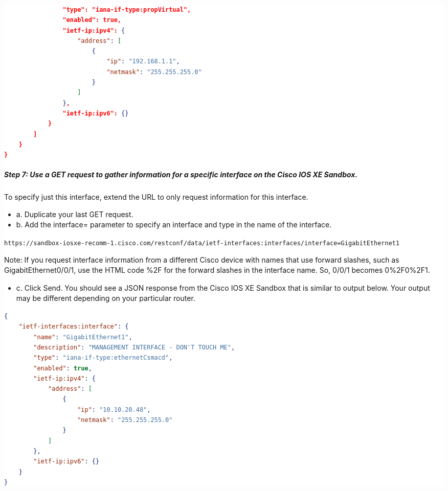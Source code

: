 ```json
                "type": "iana-if-type:propVirtual",
                "enabled": true,
                "ietf-ip:ipv4": {
                    "address": [
                        {
                            "ip": "192.168.1.1",
                            "netmask": "255.255.255.0"
                        }
                    ]
                },
                "ietf-ip:ipv6": {}
            }
        ]
    }
}
```

##### Step 7: Use a GET request to gather information for a specific interface on the Cisco IOS XE Sandbox.
To specify just this interface, extend the URL to only request information for this interface. 
  - a. Duplicate your last GET request.
  - b. Add the interface= parameter to specify an interface and type in the name of the interface. 

```http
https://sandbox-iosxe-recomm-1.cisco.com/restconf/data/ietf-interfaces:interfaces/interface=GigabitEthernet1
```

Note: If you request interface information from a different Cisco device with names that use forward slashes, such as GigabitEthernet0/0/1, use the HTML code %2F for the forward slashes in the interface name. So, 0/0/1 becomes 0%2F0%2F1.

  - c. Click Send. You should see a JSON response from the Cisco IOS XE Sandbox that is similar to output below. Your output may be different depending on your particular router.
```json
{
    "ietf-interfaces:interface": {
        "name": "GigabitEthernet1",
        "description": "MANAGEMENT INTERFACE - DON'T TOUCH ME",
        "type": "iana-if-type:ethernetCsmacd",
        "enabled": true,
        "ietf-ip:ipv4": {
            "address": [
                {
                    "ip": "10.10.20.48",
                    "netmask": "255.255.255.0"
                }
            ]
        },
        "ietf-ip:ipv6": {}
    }
}
```
